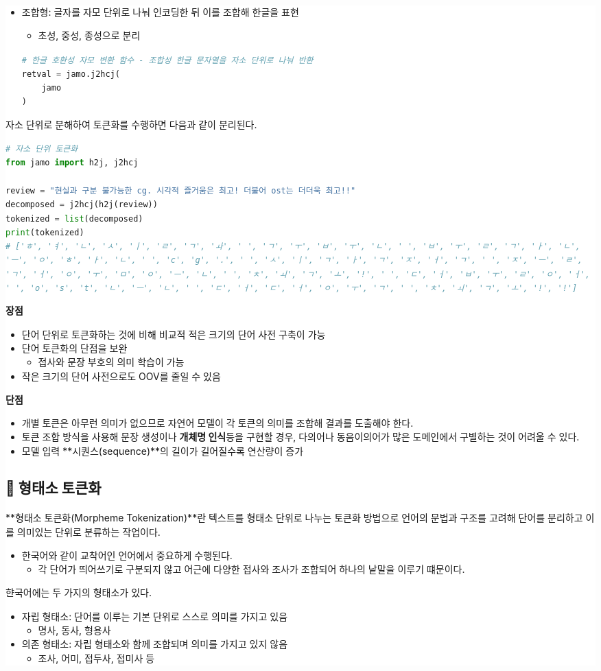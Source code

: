 - 조합형: 글자를 자모 단위로 나눠 인코딩한 뒤 이를 조합해 한글을 표현
    - 초성, 중성, 종성으로 분리

    ```python
    # 한글 호환성 자모 변환 함수 - 조합성 한글 문자열을 자소 단위로 나눠 반환
    retval = jamo.j2hcj(
        jamo
    )
    ```

자소 단위로 분해하여 토큰화를 수행하면 다음과 같이 분리된다.
    
```python
# 자소 단위 토큰화
from jamo import h2j, j2hcj

review = "현실과 구분 불가능한 cg. 시각적 즐거움은 최고! 더불어 ost는 더더욱 최고!!"
decomposed = j2hcj(h2j(review))
tokenized = list(decomposed)
print(tokenized)
# ['ㅎ', 'ㅕ', 'ㄴ', 'ㅅ', 'ㅣ', 'ㄹ', 'ㄱ', 'ㅘ', ' ', 'ㄱ', 'ㅜ', 'ㅂ', 'ㅜ', 'ㄴ', ' ', 'ㅂ', 'ㅜ', 'ㄹ', 'ㄱ', 'ㅏ', 'ㄴ', 'ㅡ', 'ㅇ', 'ㅎ', 'ㅏ', 'ㄴ', ' ', 'c', 'g', '.', ' ', 'ㅅ', 'ㅣ', 'ㄱ', 'ㅏ', 'ㄱ', 'ㅈ', 'ㅓ', 'ㄱ', ' ', 'ㅈ', 'ㅡ', 'ㄹ', 'ㄱ', 'ㅓ', 'ㅇ', 'ㅜ', 'ㅁ', 'ㅇ', 'ㅡ', 'ㄴ', ' ', 'ㅊ', 'ㅚ', 'ㄱ', 'ㅗ', '!', ' ', 'ㄷ', 'ㅓ', 'ㅂ', 'ㅜ', 'ㄹ', 'ㅇ', 'ㅓ', ' ', 'o', 's', 't', 'ㄴ', 'ㅡ', 'ㄴ', ' ', 'ㄷ', 'ㅓ', 'ㄷ', 'ㅓ', 'ㅇ', 'ㅜ', 'ㄱ', ' ', 'ㅊ', 'ㅚ', 'ㄱ', 'ㅗ', '!', '!']
```

**장점**<br>
- 단어 단위로 토큰화하는 것에 비해 비교적 적은 크기의 단어 사전 구축이 가능
- 단어 토큰화의 단점을 보완
    - 접사와 문장 부호의 의미 학습이 가능
- 작은 크기의 단어 사전으로도 OOV를 줄일 수 있음

**단점**<br>
- 개별 토큰은 아무런 의미가 없으므로 자연어 모델이 각 토큰의 의미를 조합해 결과를 도출해야 한다.
- 토큰 조합 방식을 사용해 문장 생성이나 **개체명 인식**등을 구현할 경우, 다의어나 동음이의어가 많은 도메인에서 구별하는 것이 어려울 수 있다.
- 모델 입력 **시퀀스(sequence)**의 길이가 길어질수록 연산량이 증가


## 🦥 형태소 토큰화

**형태소 토큰화(Morpheme Tokenization)**란 텍스트를 형태소 단위로 나누는 토큰화 방법으로 언어의 문법과 구조를 고려해 단어를 분리하고 이를 의미있는 단위로 분류하는 작업이다.

- 한국어와 같이 교착어인 언어에서 중요하게 수행된다.
    - 각 단어가 띄어쓰기로 구분되지 않고 어근에 다양한 접사와 조사가 조합되어 하나의 낱말을 이루기 떄문이다.

햔국어에는 두 가지의 형태소가 있다.
- 자립 형태소: 단어를 이루는 기본 단위로 스스로 의미를 가지고 있음
    - 명사, 동사, 형용사
- 의존 형태소: 자립 형태소와 함께 조합되며 의미를 가지고 있지 않음
    - 조사, 어미, 접두사, 접미사 등


